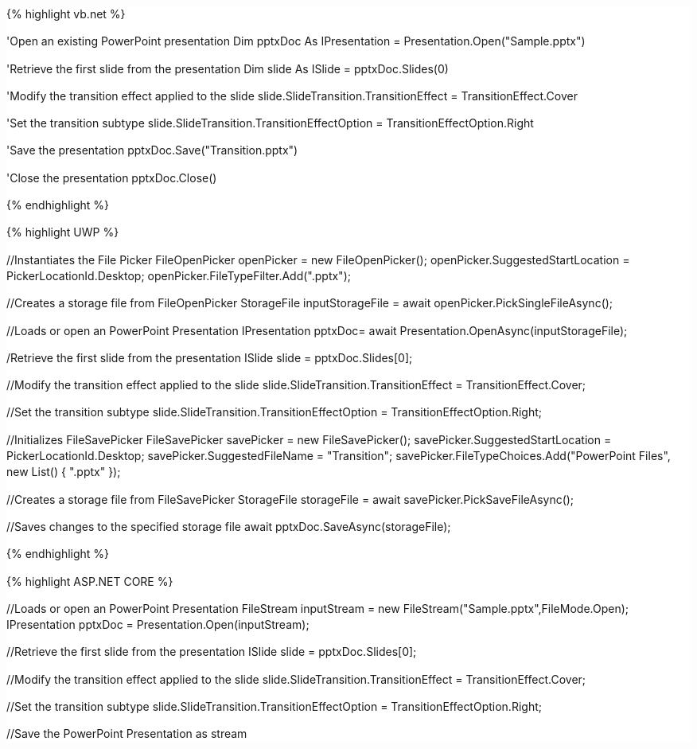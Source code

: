 {% highlight vb.net %}

'Open an existing PowerPoint presentation
Dim pptxDoc As IPresentation = Presentation.Open("Sample.pptx")

'Retrieve the first slide from the presentation
Dim slide As ISlide = pptxDoc.Slides(0)

'Modify the transition effect applied to the slide
slide.SlideTransition.TransitionEffect = TransitionEffect.Cover

'Set the transition subtype
slide.SlideTransition.TransitionEffectOption = TransitionEffectOption.Right

'Save the presentation
pptxDoc.Save("Transition.pptx")

'Close the presentation
pptxDoc.Close()

{% endhighlight %}

{% highlight UWP %}

//Instantiates the File Picker
FileOpenPicker openPicker = new FileOpenPicker();
openPicker.SuggestedStartLocation = PickerLocationId.Desktop;
openPicker.FileTypeFilter.Add(".pptx");

//Creates a storage file from FileOpenPicker
StorageFile inputStorageFile = await openPicker.PickSingleFileAsync();

//Loads or open an PowerPoint Presentation
IPresentation pptxDoc= await Presentation.OpenAsync(inputStorageFile);

/Retrieve the first slide from the presentation
ISlide slide = pptxDoc.Slides[0];

//Modify the transition effect applied to the slide
slide.SlideTransition.TransitionEffect = TransitionEffect.Cover;

//Set the transition subtype
slide.SlideTransition.TransitionEffectOption = TransitionEffectOption.Right;

//Initializes FileSavePicker
FileSavePicker savePicker = new FileSavePicker();
savePicker.SuggestedStartLocation = PickerLocationId.Desktop;
savePicker.SuggestedFileName = "Transition";
savePicker.FileTypeChoices.Add("PowerPoint Files", new List<string>() { ".pptx" });

//Creates a storage file from FileSavePicker
StorageFile storageFile = await savePicker.PickSaveFileAsync();

//Saves changes to the specified storage file
await pptxDoc.SaveAsync(storageFile);

{% endhighlight %}

{% highlight ASP.NET CORE %}

//Loads or open an PowerPoint Presentation
FileStream inputStream = new FileStream("Sample.pptx",FileMode.Open);
IPresentation pptxDoc = Presentation.Open(inputStream);

//Retrieve the first slide from the presentation
ISlide slide = pptxDoc.Slides[0];

//Modify the transition effect applied to the slide
slide.SlideTransition.TransitionEffect = TransitionEffect.Cover;

//Set the transition subtype
slide.SlideTransition.TransitionEffectOption = TransitionEffectOption.Right;

//Save the PowerPoint Presentation as stream